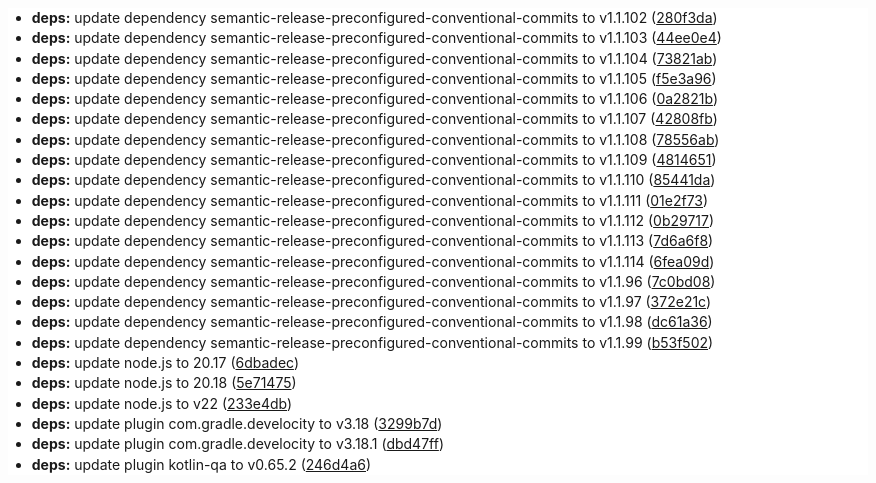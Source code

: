 * **deps:** update dependency semantic-release-preconfigured-conventional-commits to v1.1.102 ([280f3da](https://github.com/DanySK/template-for-kotlin-multiplatform-projects/commit/280f3da3a1a8cf18c95f0f714b4c3ec101192d74))
* **deps:** update dependency semantic-release-preconfigured-conventional-commits to v1.1.103 ([44ee0e4](https://github.com/DanySK/template-for-kotlin-multiplatform-projects/commit/44ee0e4e509fad02ea870b77d17b1cd8f812766a))
* **deps:** update dependency semantic-release-preconfigured-conventional-commits to v1.1.104 ([73821ab](https://github.com/DanySK/template-for-kotlin-multiplatform-projects/commit/73821ab4b51e59e7f539d92f2dd3c05f5a15c2fa))
* **deps:** update dependency semantic-release-preconfigured-conventional-commits to v1.1.105 ([f5e3a96](https://github.com/DanySK/template-for-kotlin-multiplatform-projects/commit/f5e3a9624b3506fb070ca98bcbdf03c10c4eb3b9))
* **deps:** update dependency semantic-release-preconfigured-conventional-commits to v1.1.106 ([0a2821b](https://github.com/DanySK/template-for-kotlin-multiplatform-projects/commit/0a2821bac390189b24377e1b98485b1c5500fdfa))
* **deps:** update dependency semantic-release-preconfigured-conventional-commits to v1.1.107 ([42808fb](https://github.com/DanySK/template-for-kotlin-multiplatform-projects/commit/42808fb2ecba93730fe767079c3a473b7691b408))
* **deps:** update dependency semantic-release-preconfigured-conventional-commits to v1.1.108 ([78556ab](https://github.com/DanySK/template-for-kotlin-multiplatform-projects/commit/78556ab5eb61515a18777fa6a0046ebe35c541df))
* **deps:** update dependency semantic-release-preconfigured-conventional-commits to v1.1.109 ([4814651](https://github.com/DanySK/template-for-kotlin-multiplatform-projects/commit/4814651ea658f605efd6c2d43a7c918ef66625b3))
* **deps:** update dependency semantic-release-preconfigured-conventional-commits to v1.1.110 ([85441da](https://github.com/DanySK/template-for-kotlin-multiplatform-projects/commit/85441dac92ce469314f4b2f0b5ce292c222e9048))
* **deps:** update dependency semantic-release-preconfigured-conventional-commits to v1.1.111 ([01e2f73](https://github.com/DanySK/template-for-kotlin-multiplatform-projects/commit/01e2f7355878a5d1950064f402163cf2224002b0))
* **deps:** update dependency semantic-release-preconfigured-conventional-commits to v1.1.112 ([0b29717](https://github.com/DanySK/template-for-kotlin-multiplatform-projects/commit/0b2971743aaaa3090e5830571bff78203ff2211f))
* **deps:** update dependency semantic-release-preconfigured-conventional-commits to v1.1.113 ([7d6a6f8](https://github.com/DanySK/template-for-kotlin-multiplatform-projects/commit/7d6a6f840b8a61a018efd026a40cf4dc4f13e4f3))
* **deps:** update dependency semantic-release-preconfigured-conventional-commits to v1.1.114 ([6fea09d](https://github.com/DanySK/template-for-kotlin-multiplatform-projects/commit/6fea09d56b5f384bdbbf7287e2b3dbad60ce3476))
* **deps:** update dependency semantic-release-preconfigured-conventional-commits to v1.1.96 ([7c0bd08](https://github.com/DanySK/template-for-kotlin-multiplatform-projects/commit/7c0bd084290ae4113b149f31ca52a953c2acd7e0))
* **deps:** update dependency semantic-release-preconfigured-conventional-commits to v1.1.97 ([372e21c](https://github.com/DanySK/template-for-kotlin-multiplatform-projects/commit/372e21c5f976fd48709350226f755a26328a70bd))
* **deps:** update dependency semantic-release-preconfigured-conventional-commits to v1.1.98 ([dc61a36](https://github.com/DanySK/template-for-kotlin-multiplatform-projects/commit/dc61a3631b5b7217dbdd77372c92e0e028d76518))
* **deps:** update dependency semantic-release-preconfigured-conventional-commits to v1.1.99 ([b53f502](https://github.com/DanySK/template-for-kotlin-multiplatform-projects/commit/b53f5020cdb8772ef6edf6331a8b14dc1e9541cb))
* **deps:** update node.js to 20.17 ([6dbadec](https://github.com/DanySK/template-for-kotlin-multiplatform-projects/commit/6dbadec1c5a31364f467dc4ccae807086d34673c))
* **deps:** update node.js to 20.18 ([5e71475](https://github.com/DanySK/template-for-kotlin-multiplatform-projects/commit/5e714756a9efb3d49a528bdea4f7469b948222f6))
* **deps:** update node.js to v22 ([233e4db](https://github.com/DanySK/template-for-kotlin-multiplatform-projects/commit/233e4db7d546228c3c3f0a77b327994ba48eb230))
* **deps:** update plugin com.gradle.develocity to v3.18 ([3299b7d](https://github.com/DanySK/template-for-kotlin-multiplatform-projects/commit/3299b7d6d99f7e5bd423b01ee00990f8fae5166b))
* **deps:** update plugin com.gradle.develocity to v3.18.1 ([dbd47ff](https://github.com/DanySK/template-for-kotlin-multiplatform-projects/commit/dbd47ffee590b047556d2dcb00406022e4e2188c))
* **deps:** update plugin kotlin-qa to v0.65.2 ([246d4a6](https://github.com/DanySK/template-for-kotlin-multiplatform-projects/commit/246d4a672925faac56a94bfddfb958faff66ef47))